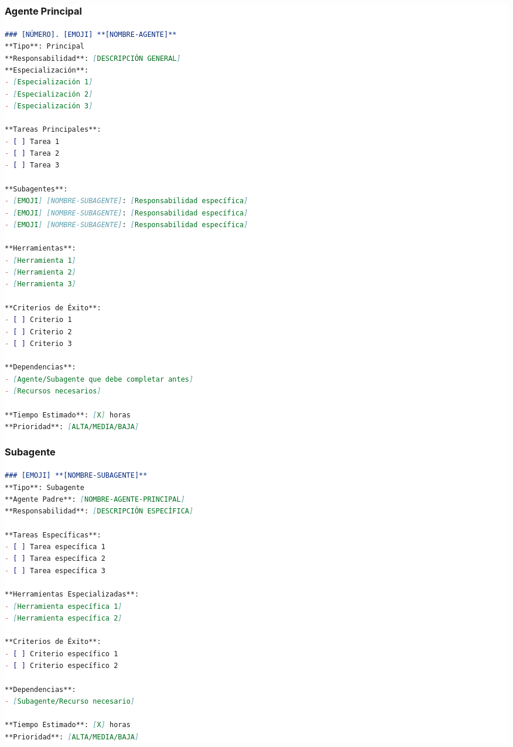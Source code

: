 ### **Agente Principal**
```markdown
### [NÚMERO]. [EMOJI] **[NOMBRE-AGENTE]**
**Tipo**: Principal
**Responsabilidad**: [DESCRIPCIÓN GENERAL]
**Especialización**: 
- [Especialización 1]
- [Especialización 2]
- [Especialización 3]

**Tareas Principales**:
- [ ] Tarea 1
- [ ] Tarea 2
- [ ] Tarea 3

**Subagentes**:
- [EMOJI] [NOMBRE-SUBAGENTE]: [Responsabilidad específica]
- [EMOJI] [NOMBRE-SUBAGENTE]: [Responsabilidad específica]
- [EMOJI] [NOMBRE-SUBAGENTE]: [Responsabilidad específica]

**Herramientas**:
- [Herramienta 1]
- [Herramienta 2]
- [Herramienta 3]

**Criterios de Éxito**:
- [ ] Criterio 1
- [ ] Criterio 2
- [ ] Criterio 3

**Dependencias**:
- [Agente/Subagente que debe completar antes]
- [Recursos necesarios]

**Tiempo Estimado**: [X] horas
**Prioridad**: [ALTA/MEDIA/BAJA]
```

### **Subagente**
```markdown
### [EMOJI] **[NOMBRE-SUBAGENTE]**
**Tipo**: Subagente
**Agente Padre**: [NOMBRE-AGENTE-PRINCIPAL]
**Responsabilidad**: [DESCRIPCIÓN ESPECÍFICA]

**Tareas Específicas**:
- [ ] Tarea específica 1
- [ ] Tarea específica 2
- [ ] Tarea específica 3

**Herramientas Especializadas**:
- [Herramienta específica 1]
- [Herramienta específica 2]

**Criterios de Éxito**:
- [ ] Criterio específico 1
- [ ] Criterio específico 2

**Dependencias**:
- [Subagente/Recurso necesario]

**Tiempo Estimado**: [X] horas
**Prioridad**: [ALTA/MEDIA/BAJA]
```